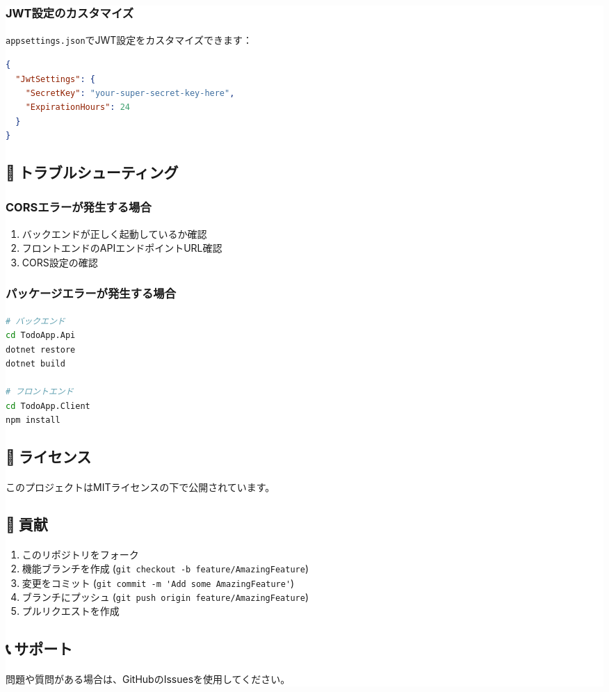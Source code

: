 ### JWT設定のカスタマイズ

`appsettings.json`でJWT設定をカスタマイズできます：

```json
{
  "JwtSettings": {
    "SecretKey": "your-super-secret-key-here",
    "ExpirationHours": 24
  }
}
```

## 🐛 トラブルシューティング

### CORSエラーが発生する場合
1. バックエンドが正しく起動しているか確認
2. フロントエンドのAPIエンドポイントURL確認
3. CORS設定の確認

### パッケージエラーが発生する場合
```bash
# バックエンド
cd TodoApp.Api
dotnet restore
dotnet build

# フロントエンド
cd TodoApp.Client
npm install
```

## 📝 ライセンス

このプロジェクトはMITライセンスの下で公開されています。

## 🤝 貢献

1. このリポジトリをフォーク
2. 機能ブランチを作成 (`git checkout -b feature/AmazingFeature`)
3. 変更をコミット (`git commit -m 'Add some AmazingFeature'`)
4. ブランチにプッシュ (`git push origin feature/AmazingFeature`)
5. プルリクエストを作成

## 📞 サポート

問題や質問がある場合は、GitHubのIssuesを使用してください。